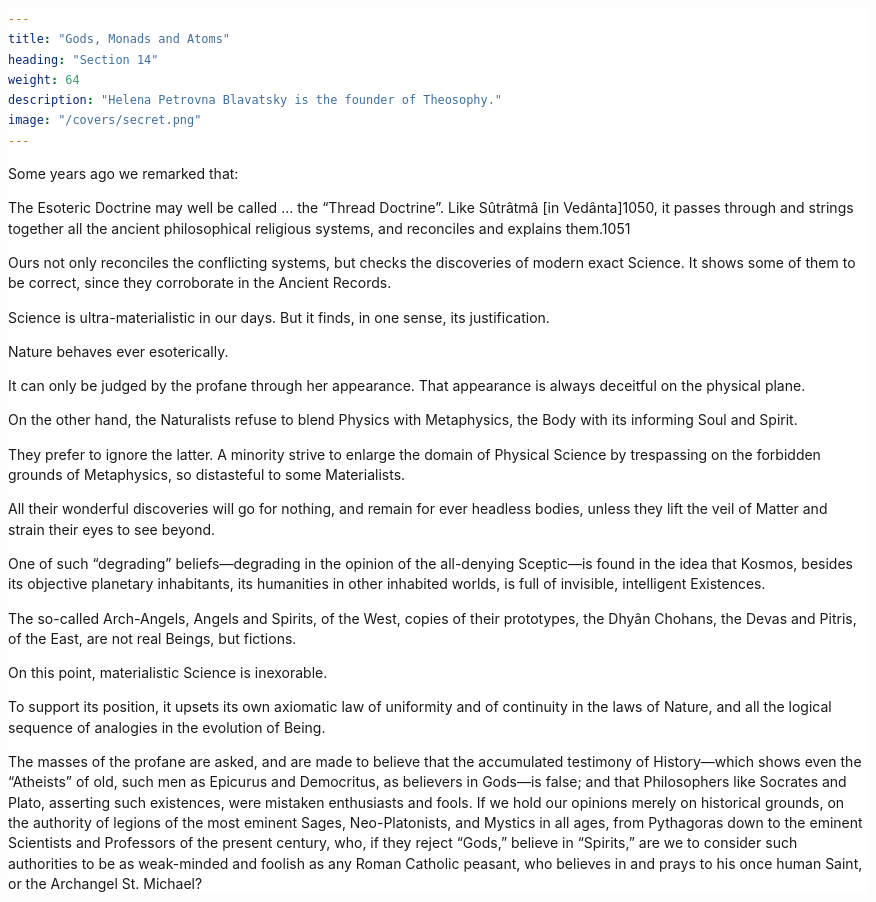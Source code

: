```yaml
---
title: "Gods, Monads and Atoms"
heading: "Section 14"
weight: 64
description: "Helena Petrovna Blavatsky is the founder of Theosophy."
image: "/covers/secret.png"
---
```




Some years ago we remarked that:

The Esoteric Doctrine may well be called ... the “Thread Doctrine”. Like Sûtrâtmâ [in Vedânta]1050, it passes through and strings together all the ancient philosophical religious systems, and reconciles and explains them.1051

Ours not only reconciles the conflicting systems, but checks the discoveries of modern exact Science. It shows some of them to be correct, since they corroborate in the Ancient Records.



Science is ultra-materialistic in our days. But it finds, in one sense, its justification. 

Nature behaves ever esoterically.

 

It can only be judged by the profane through her appearance. That appearance is always deceitful on the physical plane. 

On the other hand, the Naturalists refuse to blend Physics with Metaphysics, the Body with its informing Soul and Spirit. 

They prefer to ignore the latter. A minority strive to enlarge the domain of Physical Science by trespassing on the forbidden grounds of Metaphysics, so distasteful to some Materialists.



All their wonderful discoveries will go for nothing, and remain for ever headless bodies, unless they lift the veil of Matter and strain their eyes to see beyond. 





One of such “degrading” beliefs—degrading in the opinion of the all-denying Sceptic—is found in the idea that Kosmos, besides its objective planetary inhabitants, its humanities in other inhabited worlds, is full of invisible, intelligent Existences. 

The so-called Arch-Angels, Angels and Spirits, of the West, copies of their prototypes, the Dhyân Chohans, the Devas and Pitris, of the East, are not real Beings, but fictions.

On this point, materialistic Science is inexorable. 

To support its position, it upsets its own axiomatic law of uniformity and of continuity in the laws of Nature, and all the logical sequence of analogies in the evolution of Being.

The masses of the profane are asked, and are made to believe that the accumulated testimony of History—which shows even the “Atheists” of old, such men as Epicurus and Democritus, as believers in Gods—is false; and that Philosophers like Socrates and Plato, asserting such existences, were mistaken enthusiasts and fools. If we hold our opinions merely on historical grounds, on the authority of legions of the most eminent Sages, Neo-Platonists, and Mystics in all ages, from Pythagoras down to the eminent Scientists and Professors of the present century, who, if they reject “Gods,” believe in “Spirits,” are we to consider such authorities to be as weak-minded and foolish as any Roman Catholic peasant, who believes in and prays to his once human Saint, or the Archangel St. Michael?
